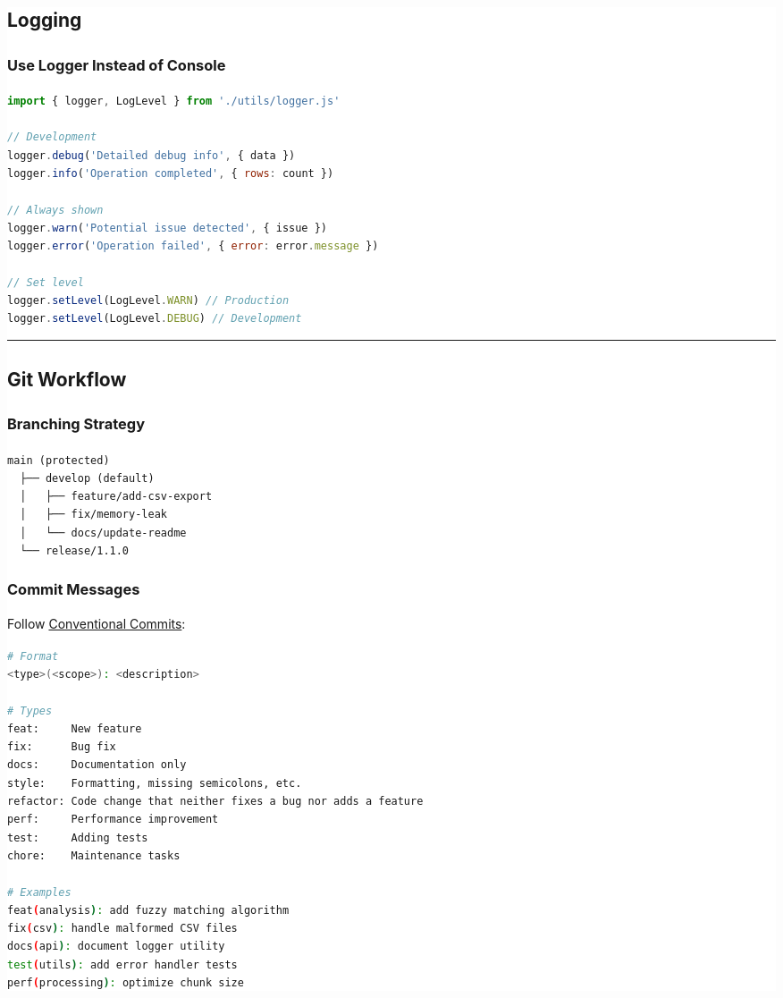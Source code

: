 
## Logging

### Use Logger Instead of Console

```javascript
import { logger, LogLevel } from './utils/logger.js'

// Development
logger.debug('Detailed debug info', { data })
logger.info('Operation completed', { rows: count })

// Always shown
logger.warn('Potential issue detected', { issue })
logger.error('Operation failed', { error: error.message })

// Set level
logger.setLevel(LogLevel.WARN) // Production
logger.setLevel(LogLevel.DEBUG) // Development
```

---

## Git Workflow

### Branching Strategy

```
main (protected)
  ├── develop (default)
  │   ├── feature/add-csv-export
  │   ├── fix/memory-leak
  │   └── docs/update-readme
  └── release/1.1.0
```

### Commit Messages

Follow [Conventional Commits](https://www.conventionalcommits.org/):

```bash
# Format
<type>(<scope>): <description>

# Types
feat:     New feature
fix:      Bug fix
docs:     Documentation only
style:    Formatting, missing semicolons, etc.
refactor: Code change that neither fixes a bug nor adds a feature
perf:     Performance improvement
test:     Adding tests
chore:    Maintenance tasks

# Examples
feat(analysis): add fuzzy matching algorithm
fix(csv): handle malformed CSV files
docs(api): document logger utility
test(utils): add error handler tests
perf(processing): optimize chunk size
```

